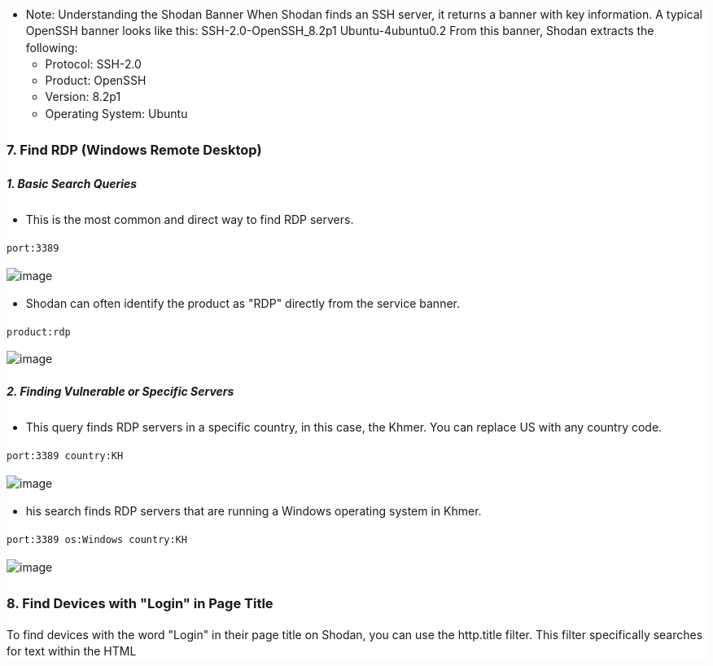 
- Note: Understanding the Shodan Banner
When Shodan finds an SSH server, it returns a banner with key information. A typical OpenSSH banner looks like this:
SSH-2.0-OpenSSH_8.2p1 Ubuntu-4ubuntu0.2
From this banner, Shodan extracts the following:
    - Protocol: SSH-2.0
    - Product: OpenSSH
    - Version: 8.2p1
    - Operating System: Ubuntu


### 7. Find RDP (Windows Remote Desktop)

##### 1. Basic Search Queries

- This is the most common and direct way to find RDP servers.
```
port:3389
```
<img width="912" height="457" alt="image" src="https://github.com/user-attachments/assets/47d815a7-2217-4312-aba3-0fcaf664317c" />


- Shodan can often identify the product as "RDP" directly from the service banner.
```
product:rdp
```
<img width="912" height="425" alt="image" src="https://github.com/user-attachments/assets/78b52b58-dd2a-4a07-8840-9d34fc953dec" />


##### 2. Finding Vulnerable or Specific Servers

- This query finds RDP servers in a specific country, in this case, the Khmer. You can replace US with any country code.
```
port:3389 country:KH
```
<img width="932" height="733" alt="image" src="https://github.com/user-attachments/assets/41d74575-f26c-4e04-ba57-7150db102395" />


- his search finds RDP servers that are running a Windows operating system in Khmer.
```
port:3389 os:Windows country:KH
```
<img width="922" height="613" alt="image" src="https://github.com/user-attachments/assets/8f8dc75e-eeeb-4ab6-9dd3-28e80cff3879" />



### 8. Find Devices with "Login" in Page Title 
To find devices with the word "Login" in their page title on Shodan, you can use the http.title filter. This filter specifically searches for text within the HTML <title> tag of a website.

##### 1. Search Query
- This will find any device where the title of the web page includes the word "login".
```
http.title:login
```
<img width="922" height="477" alt="image" src="https://github.com/user-attachments/assets/a13c4fd4-71d1-4499-93e4-02cb12df60ce" />
